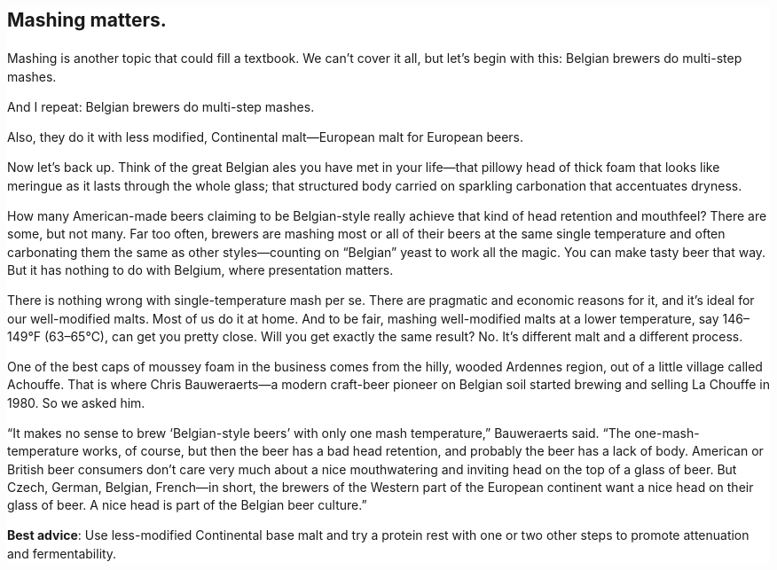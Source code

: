 ## Mashing matters.

Mashing is another topic that could fill a textbook.
We can’t cover it all, but let’s begin with this: Belgian brewers do
multi-step mashes.

And I repeat: Belgian brewers do multi-step mashes.

Also, they do it with less modified, Continental malt—European malt for
European beers.

Now let’s back up.
Think of the great Belgian ales you have met in your life—that pillowy
head of thick foam that looks like meringue as it lasts through the
whole glass; that structured body carried on sparkling carbonation that
accentuates dryness.

How many American-made beers claiming to be Belgian-style really achieve
that kind of head retention and mouthfeel?
There are some, but not many.
Far too often, brewers are mashing most or all of their beers at the
same single temperature and often carbonating them the same as other
styles—counting on “Belgian” yeast to work all the magic.
You can make tasty beer that way.
But it has nothing to do with Belgium, where presentation matters.

There is nothing wrong with single-temperature mash per se.
There are pragmatic and economic reasons for it, and it’s ideal for our
well-modified malts.
Most of us do it at home.
And to be fair, mashing well-modified malts at a lower temperature, say
146–149°F (63–65°C), can get you pretty close.
Will you get exactly the same result?
No.
It’s different malt and a different process.

One of the best caps of moussey foam in the business comes from the
hilly, wooded Ardennes region, out of a little village called Achouffe.
That is where Chris Bauweraerts—a modern craft-beer pioneer on Belgian
soil started brewing and selling La Chouffe in 1980.
So we asked him.

“It makes no sense to brew ‘Belgian-style beers’ with only one mash
temperature,” Bauweraerts said.
“The one-mash-temperature works, of course, but then the beer has a bad 
head retention, and probably the beer has a lack of body.
American or British beer consumers don’t care very much about a nice
mouthwatering and inviting head on the top of a glass of beer.
But Czech, German, Belgian, French—in short, the brewers of the Western
part of the European continent want a nice head on their glass of beer.
A nice head is part of the Belgian beer culture.”

<b>Best advice</b>: Use less-modified Continental base malt and try a
protein rest with one or two other steps to promote attenuation and
fermentability.
